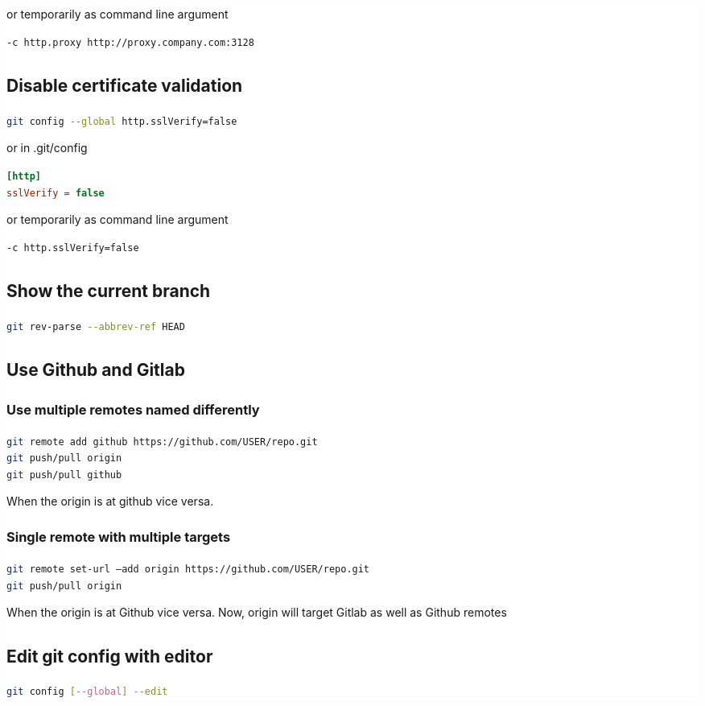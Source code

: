 or temporarily as command line argument

```bash
-c http.proxy http://proxy.company.com:3128
```

## Disable certificate validation

```bash
git config --global http.sslVerify=false
```

or in .git/config

```ini
[http]
sslVerify = false
```

or temporarily as command line argument

```bash
-c http.sslVerify=false
```

## Show the current branch

```bash
git rev-parse --abbrev-ref HEAD
```

## Use Github and Gitlab

### Use multiple remotes named differently

```bash
git remote add github https://github.com/USER/repo.git
git push/pull origin
git push/pull github
```

When the origin is at github vice versa.

### Single remote with multiple targets

```bash
git remote set-url –add origin https://github.com/USER/repo.git
git push/pull origin
```

When the origin is at Github vice versa. Now, origin will target Gitlab as well as Github remotes

## Edit git config with editor

```bash
git config [--global] --edit
```


[^1]: [origin](https://gist.github.com/myusuf3/7f645819ded92bda6677)